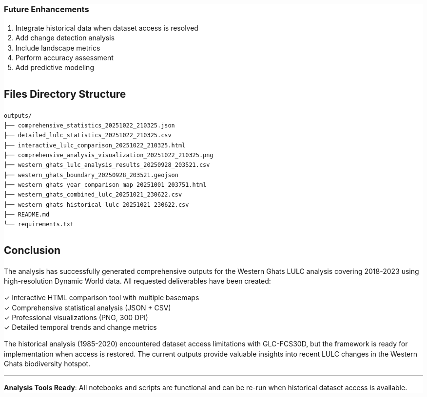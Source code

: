 ### Future Enhancements
1. Integrate historical data when dataset access is resolved
2. Add change detection analysis
3. Include landscape metrics
4. Perform accuracy assessment
5. Add predictive modeling

## Files Directory Structure

```
outputs/
├── comprehensive_statistics_20251022_210325.json
├── detailed_lulc_statistics_20251022_210325.csv
├── interactive_lulc_comparison_20251022_210325.html
├── comprehensive_analysis_visualization_20251022_210325.png
├── western_ghats_lulc_analysis_results_20250928_203521.csv
├── western_ghats_boundary_20250928_203521.geojson
├── western_ghats_year_comparison_map_20251001_203751.html
├── western_ghats_combined_lulc_20251021_230622.csv
├── western_ghats_historical_lulc_20251021_230622.csv
├── README.md
└── requirements.txt
```

## Conclusion

The analysis has successfully generated comprehensive outputs for the Western Ghats LULC analysis covering 2018-2023 using high-resolution Dynamic World data. All requested deliverables have been created:

✓ Interactive HTML comparison tool with multiple basemaps  
✓ Comprehensive statistical analysis (JSON + CSV)  
✓ Professional visualizations (PNG, 300 DPI)  
✓ Detailed temporal trends and change metrics  

The historical analysis (1985-2020) encountered dataset access limitations with GLC-FCS30D, but the framework is ready for implementation when access is restored. The current outputs provide valuable insights into recent LULC changes in the Western Ghats biodiversity hotspot.

---

**Analysis Tools Ready**: All notebooks and scripts are functional and can be re-run when historical dataset access is available.
